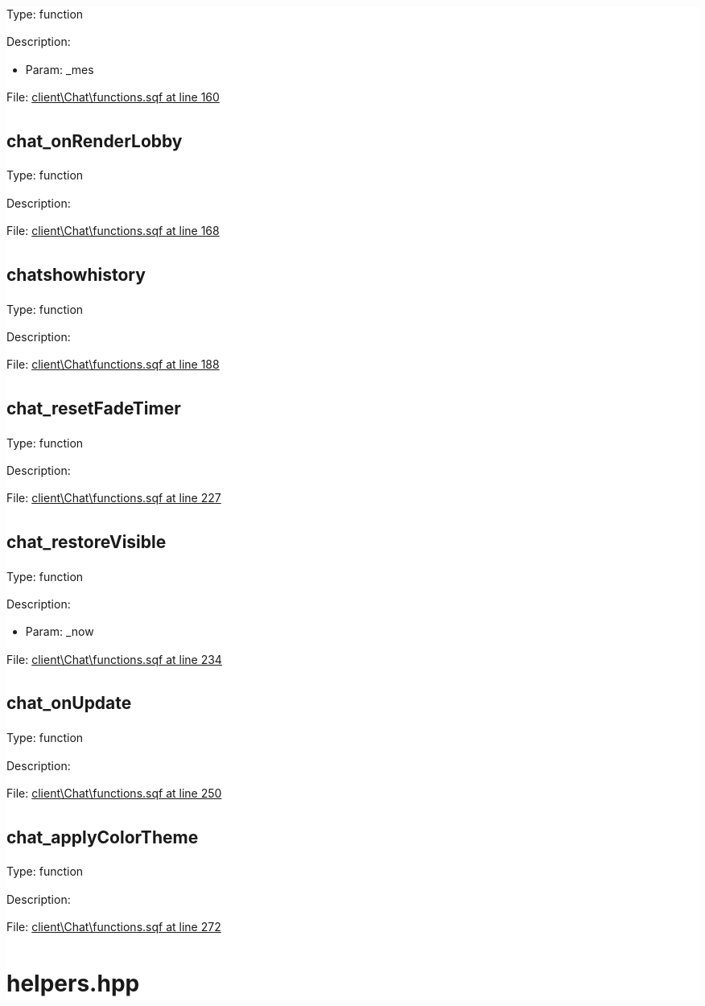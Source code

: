 Type: function

Description: 
- Param: _mes

File: [client\Chat\functions.sqf at line 160](../../../Src/client/Chat/functions.sqf#L160)
## chat_onRenderLobby

Type: function

Description: 


File: [client\Chat\functions.sqf at line 168](../../../Src/client/Chat/functions.sqf#L168)
## chatshowhistory

Type: function

Description: 


File: [client\Chat\functions.sqf at line 188](../../../Src/client/Chat/functions.sqf#L188)
## chat_resetFadeTimer

Type: function

Description: 


File: [client\Chat\functions.sqf at line 227](../../../Src/client/Chat/functions.sqf#L227)
## chat_restoreVisible

Type: function

Description: 
- Param: _now

File: [client\Chat\functions.sqf at line 234](../../../Src/client/Chat/functions.sqf#L234)
## chat_onUpdate

Type: function

Description: 


File: [client\Chat\functions.sqf at line 250](../../../Src/client/Chat/functions.sqf#L250)
## chat_applyColorTheme

Type: function

Description: 


File: [client\Chat\functions.sqf at line 272](../../../Src/client/Chat/functions.sqf#L272)
# helpers.hpp
